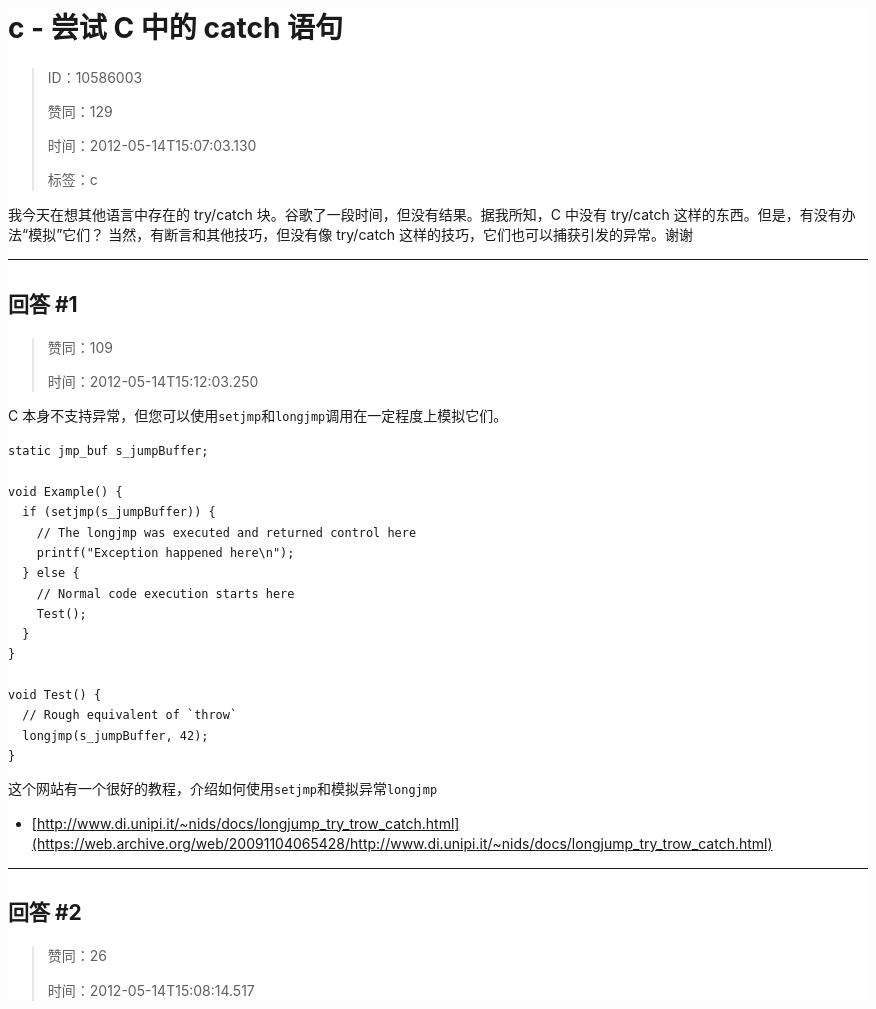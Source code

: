 # c - 尝试 C 中的 catch 语句

> ID：10586003
> 
> 赞同：129
> 
> 时间：2012-05-14T15:07:03.130
> 
> 标签：c

我今天在想其他语言中存在的 try/catch 块。谷歌了一段时间，但没有结果。据我所知，C 中没有 try/catch 这样的东西。但是，有没有办法“模拟”它们？
当然，有断言和其他技巧，但没有像 try/catch 这样的技巧，它们也可以捕获引发的异常。谢谢

* * *

## 回答 #1

> 赞同：109
> 
> 时间：2012-05-14T15:12:03.250

C 本身不支持异常，但您可以使用`setjmp`和`longjmp`调用在一定程度上模拟它们。

```
static jmp_buf s_jumpBuffer;

void Example() { 
  if (setjmp(s_jumpBuffer)) {
    // The longjmp was executed and returned control here
    printf("Exception happened here\n");
  } else {
    // Normal code execution starts here
    Test();
  }
}

void Test() {
  // Rough equivalent of `throw`
  longjmp(s_jumpBuffer, 42);
} 
```

这个网站有一个很好的教程，介绍如何使用`setjmp`和模拟异常`longjmp`

*   [http://www.di.unipi.it/~nids/docs/longjump_try_trow_catch.html](https://web.archive.org/web/20091104065428/http://www.di.unipi.it/~nids/docs/longjump_try_trow_catch.html)

* * *

## 回答 #2

> 赞同：26
> 
> 时间：2012-05-14T15:08:14.517
